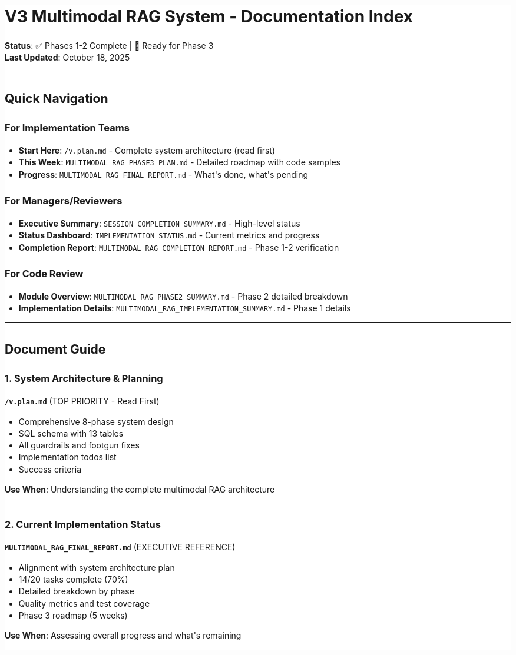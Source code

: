 # V3 Multimodal RAG System - Documentation Index

**Status**: ✅ Phases 1-2 Complete | 🚀 Ready for Phase 3  
**Last Updated**: October 18, 2025

---

## Quick Navigation

### For Implementation Teams
- **Start Here**: `/v.plan.md` - Complete system architecture (read first)
- **This Week**: `MULTIMODAL_RAG_PHASE3_PLAN.md` - Detailed roadmap with code samples
- **Progress**: `MULTIMODAL_RAG_FINAL_REPORT.md` - What's done, what's pending

### For Managers/Reviewers
- **Executive Summary**: `SESSION_COMPLETION_SUMMARY.md` - High-level status
- **Status Dashboard**: `IMPLEMENTATION_STATUS.md` - Current metrics and progress
- **Completion Report**: `MULTIMODAL_RAG_COMPLETION_REPORT.md` - Phase 1-2 verification

### For Code Review
- **Module Overview**: `MULTIMODAL_RAG_PHASE2_SUMMARY.md` - Phase 2 detailed breakdown
- **Implementation Details**: `MULTIMODAL_RAG_IMPLEMENTATION_SUMMARY.md` - Phase 1 details

---

## Document Guide

### 1. System Architecture & Planning

**`/v.plan.md`** (TOP PRIORITY - Read First)
- Comprehensive 8-phase system design
- SQL schema with 13 tables
- All guardrails and footgun fixes
- Implementation todos list
- Success criteria

**Use When**: Understanding the complete multimodal RAG architecture

---

### 2. Current Implementation Status

**`MULTIMODAL_RAG_FINAL_REPORT.md`** (EXECUTIVE REFERENCE)
- Alignment with system architecture plan
- 14/20 tasks complete (70%)
- Detailed breakdown by phase
- Quality metrics and test coverage
- Phase 3 roadmap (5 weeks)

**Use When**: Assessing overall progress and what's remaining

---